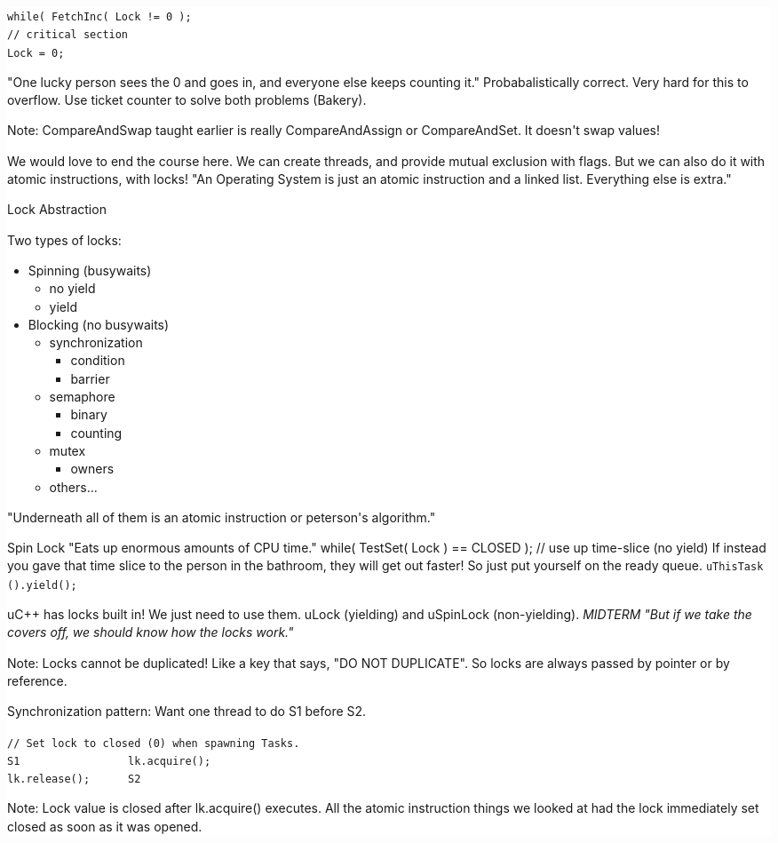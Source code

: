     while( FetchInc( Lock != 0 );
    // critical section
    Lock = 0;

"One lucky person sees the 0 and goes in, and everyone else keeps counting it."
Probabalistically correct. Very hard for this to overflow.
Use ticket counter to solve both problems (Bakery).

Note: CompareAndSwap taught earlier is really CompareAndAssign or
CompareAndSet. It doesn't swap values!

We would love to end the course here.
We can create threads, and provide mutual exclusion with flags.
But we can also do it with atomic instructions, with locks!
"An Operating System is just an atomic instruction and a linked list.
Everything else is extra."

Lock Abstraction

Two types of locks:
 - Spinning (busywaits)
   - no yield
   - yield
 - Blocking (no busywaits)
   - synchronization
     - condition
     - barrier
   - semaphore
     - binary
     - counting
   - mutex
     - owners
   - others...

"Underneath all of them is an atomic instruction or peterson's algorithm."

Spin Lock
"Eats up enormous amounts of CPU time."
while( TestSet( Lock ) == CLOSED ); // use up time-slice (no yield)
If instead you gave that time slice to the person in the bathroom, they will
get out faster! So just put yourself on the ready queue. `uThisTask().yield();`

uC++ has locks built in! We just need to use them. uLock (yielding) and
uSpinLock (non-yielding).
*MIDTERM "But if we take the covers off, we should know how the locks work."*

Note: Locks cannot be duplicated! Like a key that says, "DO NOT DUPLICATE".
So locks are always passed by pointer or by reference.

Synchronization pattern: Want one thread to do S1 before S2.

    // Set lock to closed (0) when spawning Tasks.
    S1                 lk.acquire();
    lk.release();      S2

Note: Lock value is closed after lk.acquire() executes. All the atomic
instruction things we looked at had the lock immediately set closed as soon as
it was opened.

